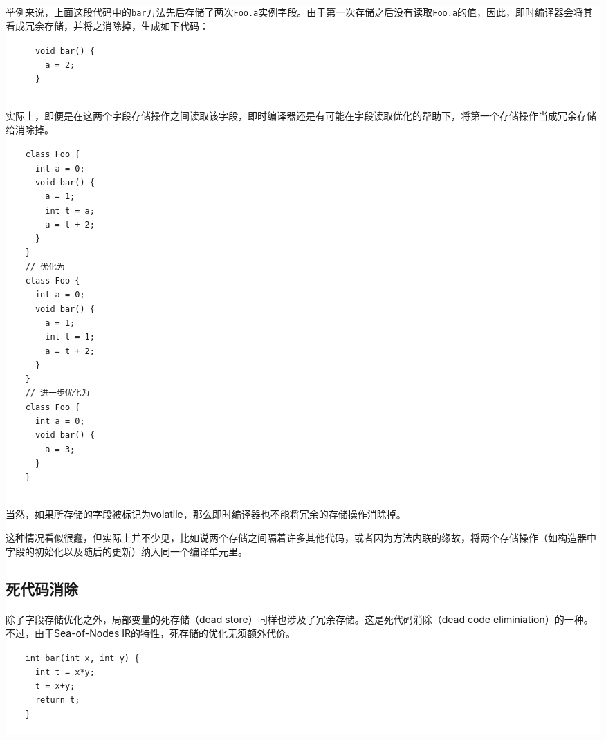 举例来说，上面这段代码中的`bar`方法先后存储了两次`Foo.a`实例字段。由于第一次存储之后没有读取`Foo.a`的值，因此，即时编译器会将其看成冗余存储，并将之消除掉，生成如下代码：

```
      void bar() {
        a = 2;
      }
    

```

实际上，即便是在这两个字段存储操作之间读取该字段，即时编译器还是有可能在字段读取优化的帮助下，将第一个存储操作当成冗余存储给消除掉。

```
    class Foo {
      int a = 0;
      void bar() {
        a = 1;
        int t = a;
        a = t + 2;
      }
    }
    // 优化为
    class Foo {
      int a = 0;
      void bar() {
        a = 1;
        int t = 1;
        a = t + 2;
      }
    }
    // 进一步优化为
    class Foo {
      int a = 0;
      void bar() {
        a = 3;
      }
    }
    

```

当然，如果所存储的字段被标记为volatile，那么即时编译器也不能将冗余的存储操作消除掉。

这种情况看似很蠢，但实际上并不少见，比如说两个存储之间隔着许多其他代码，或者因为方法内联的缘故，将两个存储操作（如构造器中字段的初始化以及随后的更新）纳入同一个编译单元里。

## 死代码消除

除了字段存储优化之外，局部变量的死存储（dead store）同样也涉及了冗余存储。这是死代码消除（dead code eliminiation）的一种。不过，由于Sea-of-Nodes IR的特性，死存储的优化无须额外代价。

```
    int bar(int x, int y) {
      int t = x*y;
      t = x+y;
      return t;
    }
    

```

